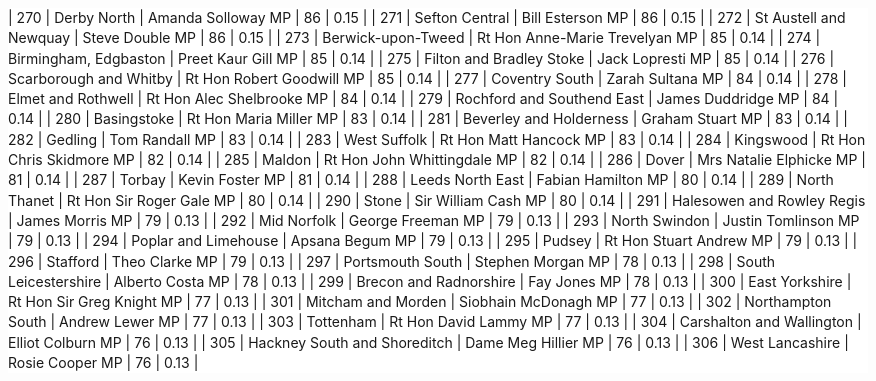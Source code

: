 | 270 | Derby North | Amanda Solloway MP | 86 | 0.15 |
| 271 | Sefton Central | Bill Esterson MP | 86 | 0.15 |
| 272 | St Austell and Newquay | Steve Double MP | 86 | 0.15 |
| 273 | Berwick-upon-Tweed | Rt Hon Anne-Marie Trevelyan MP | 85 | 0.14 |
| 274 | Birmingham, Edgbaston | Preet Kaur Gill MP | 85 | 0.14 |
| 275 | Filton and Bradley Stoke | Jack Lopresti MP | 85 | 0.14 |
| 276 | Scarborough and Whitby | Rt Hon Robert Goodwill MP | 85 | 0.14 |
| 277 | Coventry South | Zarah Sultana MP | 84 | 0.14 |
| 278 | Elmet and Rothwell | Rt Hon Alec Shelbrooke MP | 84 | 0.14 |
| 279 | Rochford and Southend East | James Duddridge MP | 84 | 0.14 |
| 280 | Basingstoke | Rt Hon Maria Miller MP | 83 | 0.14 |
| 281 | Beverley and Holderness | Graham Stuart MP | 83 | 0.14 |
| 282 | Gedling | Tom Randall MP | 83 | 0.14 |
| 283 | West Suffolk | Rt Hon Matt Hancock MP | 83 | 0.14 |
| 284 | Kingswood | Rt Hon Chris Skidmore MP | 82 | 0.14 |
| 285 | Maldon | Rt Hon John Whittingdale MP | 82 | 0.14 |
| 286 | Dover | Mrs Natalie Elphicke MP | 81 | 0.14 |
| 287 | Torbay | Kevin Foster MP | 81 | 0.14 |
| 288 | Leeds North East | Fabian Hamilton MP | 80 | 0.14 |
| 289 | North Thanet | Rt Hon Sir Roger Gale MP | 80 | 0.14 |
| 290 | Stone | Sir William Cash MP | 80 | 0.14 |
| 291 | Halesowen and Rowley Regis | James Morris MP | 79 | 0.13 |
| 292 | Mid Norfolk | George Freeman MP | 79 | 0.13 |
| 293 | North Swindon | Justin Tomlinson MP | 79 | 0.13 |
| 294 | Poplar and Limehouse | Apsana Begum MP | 79 | 0.13 |
| 295 | Pudsey | Rt Hon Stuart Andrew MP | 79 | 0.13 |
| 296 | Stafford | Theo Clarke MP | 79 | 0.13 |
| 297 | Portsmouth South | Stephen Morgan MP | 78 | 0.13 |
| 298 | South Leicestershire | Alberto Costa MP | 78 | 0.13 |
| 299 | Brecon and Radnorshire | Fay Jones MP | 78 | 0.13 |
| 300 | East Yorkshire | Rt Hon Sir Greg Knight MP | 77 | 0.13 |
| 301 | Mitcham and Morden | Siobhain McDonagh MP | 77 | 0.13 |
| 302 | Northampton South | Andrew Lewer MP | 77 | 0.13 |
| 303 | Tottenham | Rt Hon David Lammy MP | 77 | 0.13 |
| 304 | Carshalton and Wallington | Elliot Colburn MP | 76 | 0.13 |
| 305 | Hackney South and Shoreditch | Dame Meg Hillier MP | 76 | 0.13 |
| 306 | West Lancashire | Rosie Cooper MP | 76 | 0.13 |